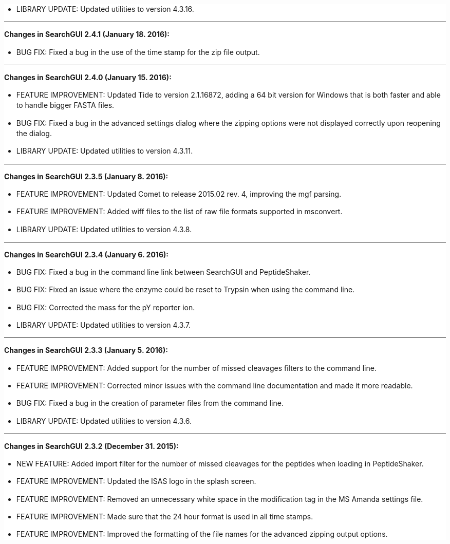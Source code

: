 * LIBRARY UPDATE: Updated utilities to version 4.3.16.

----

**Changes in SearchGUI 2.4.1 (January 18. 2016):**

* BUG FIX: Fixed a bug in the use of the time stamp for the zip file output. 

----

**Changes in SearchGUI 2.4.0 (January 15. 2016):**

* FEATURE IMPROVEMENT: Updated Tide to version 2.1.16872, adding a 64 bit version for Windows that is both faster and able to handle bigger FASTA files.

* BUG FIX: Fixed a bug in the advanced settings dialog where the zipping options were not displayed correctly upon reopening the dialog.

* LIBRARY UPDATE: Updated utilities to version 4.3.11.

----

**Changes in SearchGUI 2.3.5 (January 8. 2016):**

* FEATURE IMPROVEMENT: Updated Comet to release 2015.02 rev. 4, improving the mgf parsing.
* FEATURE IMPROVEMENT: Added wiff files to the list of raw file formats supported in msconvert.

* LIBRARY UPDATE: Updated utilities to version 4.3.8.

----

**Changes in SearchGUI 2.3.4 (January 6. 2016):**

* BUG FIX: Fixed a bug in the command line link between SearchGUI and PeptideShaker.
* BUG FIX: Fixed an issue where the enzyme could be reset to Trypsin when using the command line.
* BUG FIX: Corrected the mass for the pY reporter ion.

* LIBRARY UPDATE: Updated utilities to version 4.3.7.

----

**Changes in SearchGUI 2.3.3 (January 5. 2016):**

* FEATURE IMPROVEMENT: Added support for the number of missed cleavages filters to the command line.
* FEATURE IMPROVEMENT: Corrected minor issues with the command line documentation and made it more readable.

* BUG FIX: Fixed a bug in the creation of parameter files from the command line.

* LIBRARY UPDATE: Updated utilities to version 4.3.6.

----

**Changes in SearchGUI 2.3.2 (December 31. 2015):**

* NEW FEATURE: Added import filter for the number of missed cleavages for the peptides when loading in PeptideShaker. 

* FEATURE IMPROVEMENT: Updated the ISAS logo in the splash screen. 
* FEATURE IMPROVEMENT: Removed an unnecessary white space in the modification tag in the MS Amanda settings file.
* FEATURE IMPROVEMENT: Made sure that the 24 hour format is used in all time stamps. 
* FEATURE IMPROVEMENT: Improved the formatting of the file names for the advanced zipping output options.
